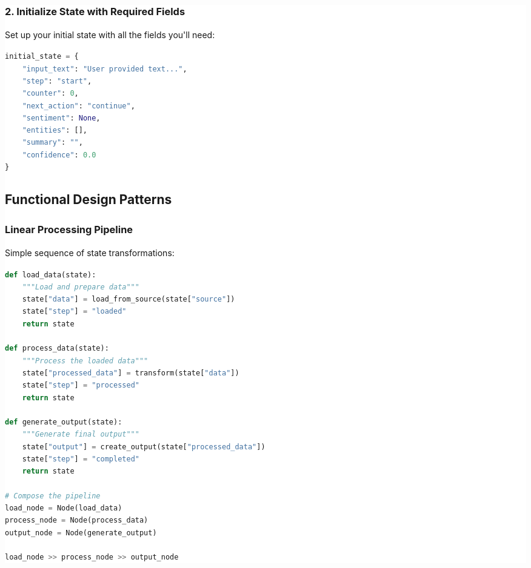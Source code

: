 ```python
```

### 2. Initialize State with Required Fields

Set up your initial state with all the fields you'll need:

```python
initial_state = {
    "input_text": "User provided text...",
    "step": "start",
    "counter": 0,
    "next_action": "continue",
    "sentiment": None,
    "entities": [],
    "summary": "",
    "confidence": 0.0
}
```

## Functional Design Patterns

### Linear Processing Pipeline

Simple sequence of state transformations:

```python
def load_data(state):
    """Load and prepare data"""
    state["data"] = load_from_source(state["source"])
    state["step"] = "loaded"
    return state

def process_data(state):
    """Process the loaded data"""
    state["processed_data"] = transform(state["data"])
    state["step"] = "processed"
    return state

def generate_output(state):
    """Generate final output"""
    state["output"] = create_output(state["processed_data"])
    state["step"] = "completed"
    return state

# Compose the pipeline
load_node = Node(load_data)
process_node = Node(process_data)
output_node = Node(generate_output)

load_node >> process_node >> output_node
```
